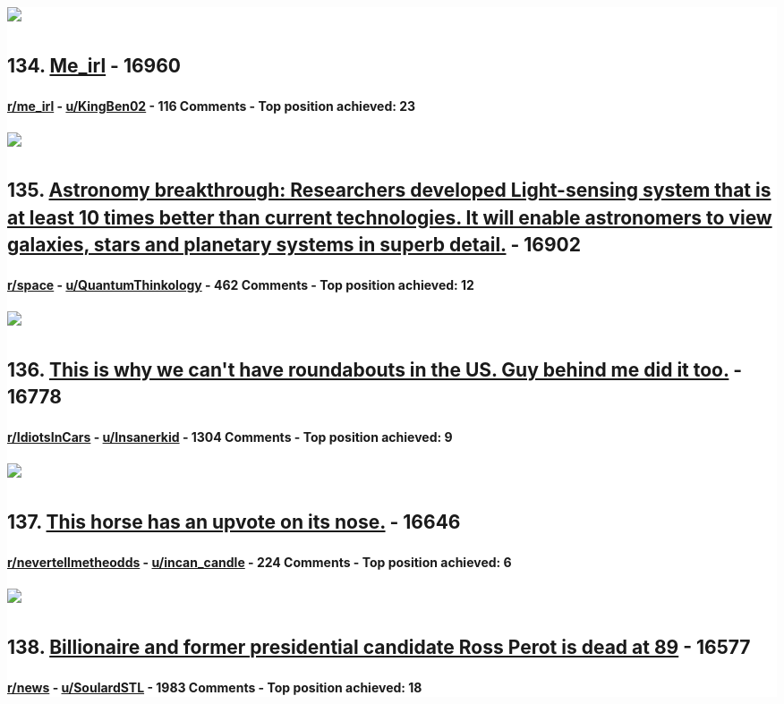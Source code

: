 <a href="https://i.redd.it/u2fp5k8slb931.jpg"><img src="https://b.thumbs.redditmedia.com/NtJlSonIy8b6FAs1rJm-AuBcqNKU4E-UYHH0lt-h8Cg.jpg"></img></a>

## 134. [Me_irl](http://reddit.com/r/me_irl/comments/cazyg1/me_irl/) - 16960
#### [r/me_irl](http://reddit.com/r/me_irl) - [u/KingBen02](http://reddit.com/u/KingBen02) - 116 Comments - Top position achieved: 23

<a href="https://i.redd.it/p7tko0iyp9931.jpg"><img src="https://a.thumbs.redditmedia.com/KcG-RgyHXDzjf7aYpyVElJI8AvdK2mK0Dx1LrolKGr0.jpg"></img></a>

## 135. [Astronomy breakthrough: Researchers developed Light-sensing system that is at least 10 times better than current technologies. It will enable astronomers to view galaxies, stars and planetary systems in superb detail.](http://reddit.com/r/space/comments/cb5yr6/astronomy_breakthrough_researchers_developed/) - 16902
#### [r/space](http://reddit.com/r/space) - [u/QuantumThinkology](http://reddit.com/u/QuantumThinkology) - 462 Comments - Top position achieved: 12

<a href="http://newsroom.ucla.edu/releases/light-sensing-distant-galaxies-unprecedented-detail"><img src="https://b.thumbs.redditmedia.com/KIdPBD8N0XPkNR0oxxnrDQxORKXAsvVAgG1-4ivUU9M.jpg"></img></a>

## 136. [This is why we can't have roundabouts in the US. Guy behind me did it too.](http://reddit.com/r/IdiotsInCars/comments/cb7v5e/this_is_why_we_cant_have_roundabouts_in_the_us/) - 16778
#### [r/IdiotsInCars](http://reddit.com/r/IdiotsInCars) - [u/Insanerkid](http://reddit.com/u/Insanerkid) - 1304 Comments - Top position achieved: 9

<a href="https://v.redd.it/0xjyq0n3sc931"><img src="https://b.thumbs.redditmedia.com/dCZADQLx-RMfo7YcpIjo-gOY45R73yvrIe2YpI3grcE.jpg"></img></a>

## 137. [This horse has an upvote on its nose.](http://reddit.com/r/nevertellmetheodds/comments/cax36h/this_horse_has_an_upvote_on_its_nose/) - 16646
#### [r/nevertellmetheodds](http://reddit.com/r/nevertellmetheodds) - [u/incan_candle](http://reddit.com/u/incan_candle) - 224 Comments - Top position achieved: 6

<a href="https://i.redd.it/pm9foyuo28931.jpg"><img src="https://a.thumbs.redditmedia.com/8CfBNvW_n0f8CrpcIFvg7vrG0DBqauefEdPjkKqUQt4.jpg"></img></a>

## 138. [Billionaire and former presidential candidate Ross Perot is dead at 89](http://reddit.com/r/news/comments/cb1h5c/billionaire_and_former_presidential_candidate/) - 16577
#### [r/news](http://reddit.com/r/news) - [u/SoulardSTL](http://reddit.com/u/SoulardSTL) - 1983 Comments - Top position achieved: 18
